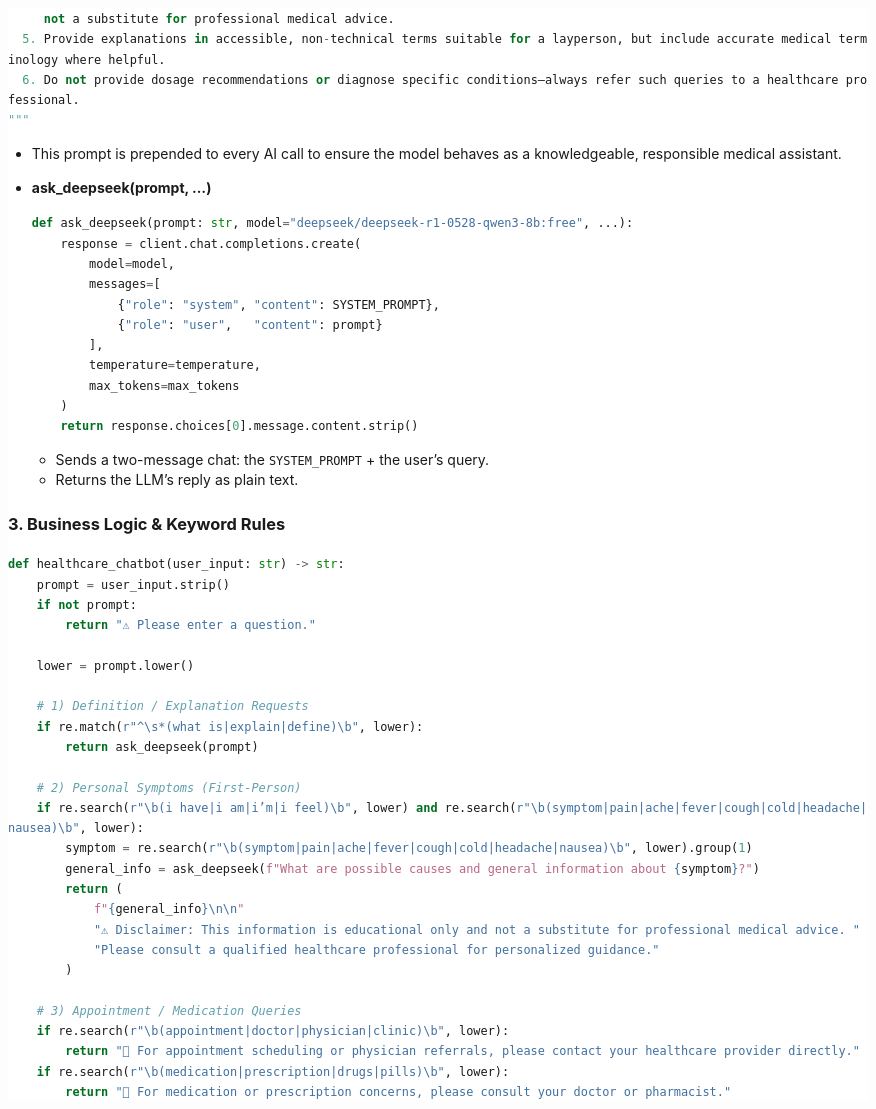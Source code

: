   ```python
       not a substitute for professional medical advice.
    5. Provide explanations in accessible, non-technical terms suitable for a layperson, but include accurate medical terminology where helpful.
    6. Do not provide dosage recommendations or diagnose specific conditions—always refer such queries to a healthcare professional.
  """
````

* This prompt is prepended to every AI call to ensure the model behaves as a knowledgeable, responsible medical assistant.

* **ask\_deepseek(prompt, …)**

  ```python
  def ask_deepseek(prompt: str, model="deepseek/deepseek-r1-0528-qwen3-8b:free", ...):
      response = client.chat.completions.create(
          model=model,
          messages=[
              {"role": "system", "content": SYSTEM_PROMPT},
              {"role": "user",   "content": prompt}
          ],
          temperature=temperature,
          max_tokens=max_tokens
      )
      return response.choices[0].message.content.strip()
  ```

  * Sends a two-message chat: the `SYSTEM_PROMPT` + the user’s query.
  * Returns the LLM’s reply as plain text.

### 3. Business Logic & Keyword Rules

```python
def healthcare_chatbot(user_input: str) -> str:
    prompt = user_input.strip()
    if not prompt:
        return "⚠️ Please enter a question."

    lower = prompt.lower()

    # 1) Definition / Explanation Requests
    if re.match(r"^\s*(what is|explain|define)\b", lower):
        return ask_deepseek(prompt)

    # 2) Personal Symptoms (First-Person)
    if re.search(r"\b(i have|i am|i’m|i feel)\b", lower) and re.search(r"\b(symptom|pain|ache|fever|cough|cold|headache|nausea)\b", lower):
        symptom = re.search(r"\b(symptom|pain|ache|fever|cough|cold|headache|nausea)\b", lower).group(1)
        general_info = ask_deepseek(f"What are possible causes and general information about {symptom}?")
        return (
            f"{general_info}\n\n"
            "⚠️ Disclaimer: This information is educational only and not a substitute for professional medical advice. "
            "Please consult a qualified healthcare professional for personalized guidance."
        )

    # 3) Appointment / Medication Queries
    if re.search(r"\b(appointment|doctor|physician|clinic)\b", lower):
        return "📅 For appointment scheduling or physician referrals, please contact your healthcare provider directly."
    if re.search(r"\b(medication|prescription|drugs|pills)\b", lower):
        return "💊 For medication or prescription concerns, please consult your doctor or pharmacist."

```